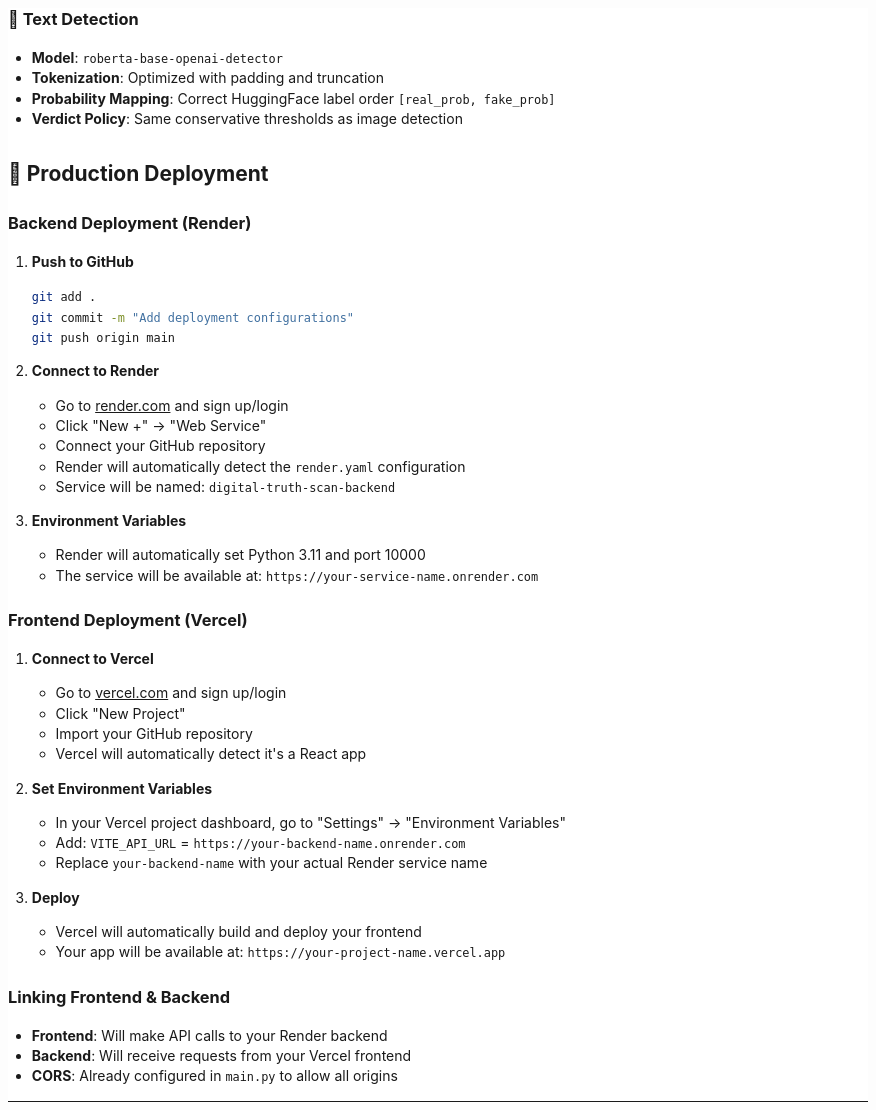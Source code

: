 ### 📝 **Text Detection**
- **Model**: `roberta-base-openai-detector`
- **Tokenization**: Optimized with padding and truncation
- **Probability Mapping**: Correct HuggingFace label order `[real_prob, fake_prob]`
- **Verdict Policy**: Same conservative thresholds as image detection

## 🚀 **Production Deployment**

### **Backend Deployment (Render)**

1. **Push to GitHub**
   ```bash
   git add .
   git commit -m "Add deployment configurations"
   git push origin main
   ```

2. **Connect to Render**
   - Go to [render.com](https://render.com) and sign up/login
   - Click "New +" → "Web Service"
   - Connect your GitHub repository
   - Render will automatically detect the `render.yaml` configuration
   - Service will be named: `digital-truth-scan-backend`

3. **Environment Variables**
   - Render will automatically set Python 3.11 and port 10000
   - The service will be available at: `https://your-service-name.onrender.com`

### **Frontend Deployment (Vercel)**

1. **Connect to Vercel**
   - Go to [vercel.com](https://vercel.com) and sign up/login
   - Click "New Project"
   - Import your GitHub repository
   - Vercel will automatically detect it's a React app

2. **Set Environment Variables**
   - In your Vercel project dashboard, go to "Settings" → "Environment Variables"
   - Add: `VITE_API_URL` = `https://your-backend-name.onrender.com`
   - Replace `your-backend-name` with your actual Render service name

3. **Deploy**
   - Vercel will automatically build and deploy your frontend
   - Your app will be available at: `https://your-project-name.vercel.app`

### **Linking Frontend & Backend**

- **Frontend**: Will make API calls to your Render backend
- **Backend**: Will receive requests from your Vercel frontend
- **CORS**: Already configured in `main.py` to allow all origins

---
